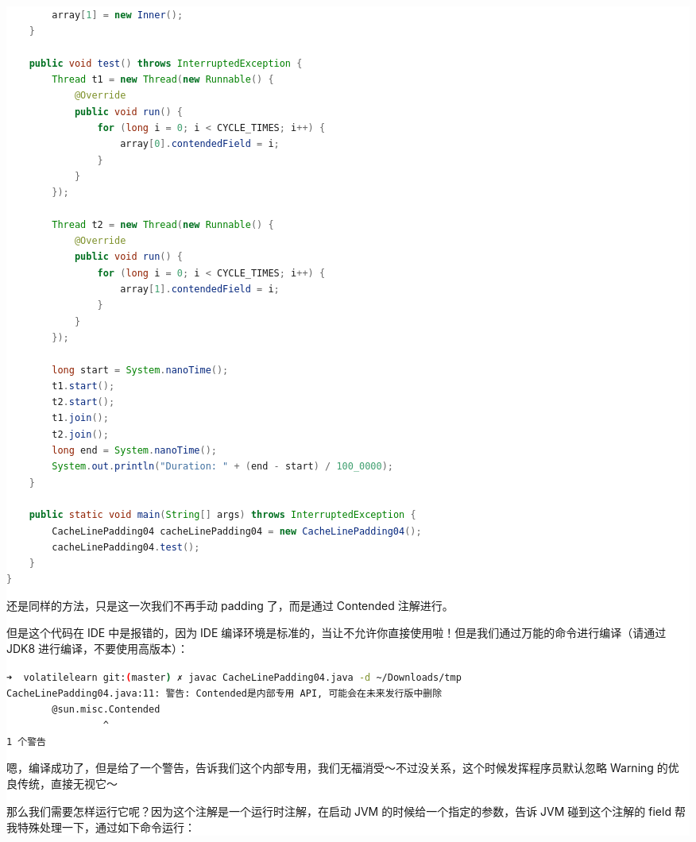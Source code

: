 ```java
        array[1] = new Inner();
    }

    public void test() throws InterruptedException {
        Thread t1 = new Thread(new Runnable() {
            @Override
            public void run() {
                for (long i = 0; i < CYCLE_TIMES; i++) {
                    array[0].contendedField = i;
                }
            }
        });

        Thread t2 = new Thread(new Runnable() {
            @Override
            public void run() {
                for (long i = 0; i < CYCLE_TIMES; i++) {
                    array[1].contendedField = i;
                }
            }
        });

        long start = System.nanoTime();
        t1.start();
        t2.start();
        t1.join();
        t2.join();
        long end = System.nanoTime();
        System.out.println("Duration: " + (end - start) / 100_0000);
    }

    public static void main(String[] args) throws InterruptedException {
        CacheLinePadding04 cacheLinePadding04 = new CacheLinePadding04();
        cacheLinePadding04.test();
    }
}
```

还是同样的方法，只是这一次我们不再手动 padding 了，而是通过 Contended 注解进行。

但是这个代码在 IDE 中是报错的，因为 IDE 编译环境是标准的，当让不允许你直接使用啦！但是我们通过万能的命令进行编译（请通过  JDK8 进行编译，不要使用高版本）：

```bash
➜  volatilelearn git:(master) ✗ javac CacheLinePadding04.java -d ~/Downloads/tmp
CacheLinePadding04.java:11: 警告: Contended是内部专用 API, 可能会在未来发行版中删除
        @sun.misc.Contended
                 ^
1 个警告
```

嗯，编译成功了，但是给了一个警告，告诉我们这个内部专用，我们无福消受～不过没关系，这个时候发挥程序员默认忽略 Warning 的优良传统，直接无视它～

那么我们需要怎样运行它呢？因为这个注解是一个运行时注解，在启动 JVM 的时候给一个指定的参数，告诉 JVM 碰到这个注解的 field 帮我特殊处理一下，通过如下命令运行：
